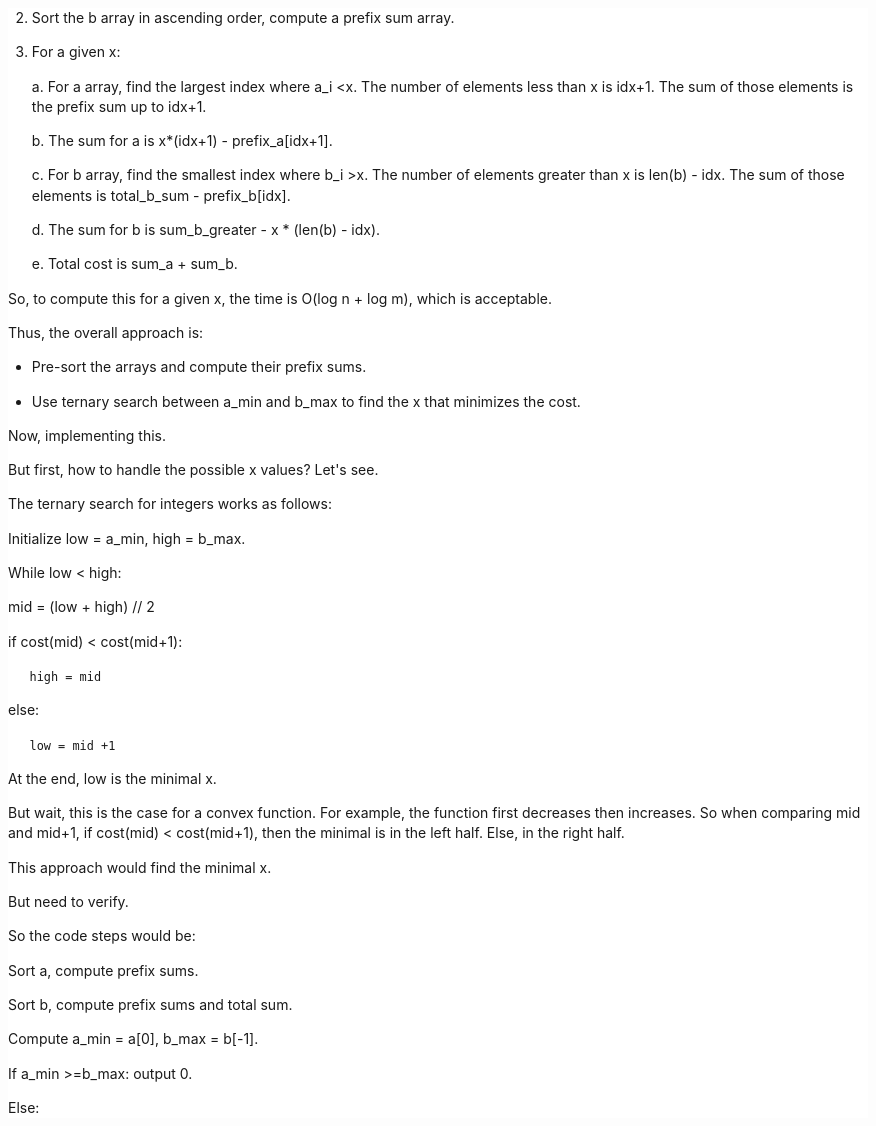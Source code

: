 2. Sort the b array in ascending order, compute a prefix sum array.

3. For a given x:

   a. For a array, find the largest index where a_i <x. The number of elements less than x is idx+1. The sum of those elements is the prefix sum up to idx+1.

   b. The sum for a is x*(idx+1) - prefix_a[idx+1].

   c. For b array, find the smallest index where b_i >x. The number of elements greater than x is len(b) - idx. The sum of those elements is total_b_sum - prefix_b[idx].

   d. The sum for b is sum_b_greater - x * (len(b) - idx).

   e. Total cost is sum_a + sum_b.

So, to compute this for a given x, the time is O(log n + log m), which is acceptable.

Thus, the overall approach is:

- Pre-sort the arrays and compute their prefix sums.

- Use ternary search between a_min and b_max to find the x that minimizes the cost.

Now, implementing this.

But first, how to handle the possible x values? Let's see.

The ternary search for integers works as follows:

Initialize low = a_min, high = b_max.

While low < high:

   mid = (low + high) // 2

   if cost(mid) < cost(mid+1):

       high = mid

   else:

       low = mid +1

At the end, low is the minimal x.

But wait, this is the case for a convex function. For example, the function first decreases then increases. So when comparing mid and mid+1, if cost(mid) < cost(mid+1), then the minimal is in the left half. Else, in the right half.

This approach would find the minimal x.

But need to verify.

So the code steps would be:

Sort a, compute prefix sums.

Sort b, compute prefix sums and total sum.

Compute a_min = a[0], b_max = b[-1].

If a_min >=b_max: output 0.

Else:
